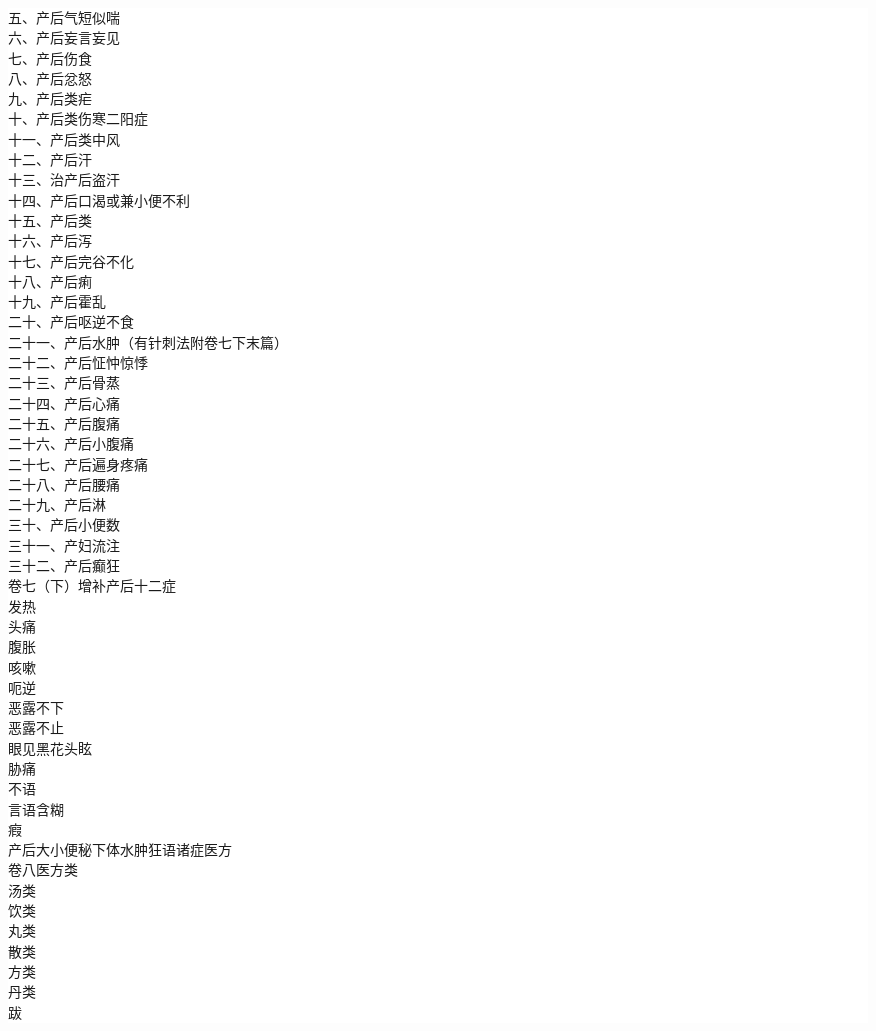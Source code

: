 五、产后气短似喘  
六、产后妄言妄见  
七、产后伤食  
八、产后忿怒  
九、产后类疟  
十、产后类伤寒二阳症  
十一、产后类中风  
十二、产后汗  
十三、治产后盗汗  
十四、产后口渴或兼小便不利  
十五、产后类  
十六、产后泻  
十七、产后完谷不化  
十八、产后痢  
十九、产后霍乱  
二十、产后呕逆不食  
二十一、产后水肿（有针刺法附卷七下末篇）  
二十二、产后怔忡惊悸  
二十三、产后骨蒸  
二十四、产后心痛  
二十五、产后腹痛  
二十六、产后小腹痛  
二十七、产后遍身疼痛  
二十八、产后腰痛  
二十九、产后淋  
三十、产后小便数  
三十一、产妇流注  
三十二、产后癫狂  
卷七（下）增补产后十二症  
发热  
头痛  
腹胀  
咳嗽  
呃逆  
恶露不下  
恶露不止  
眼见黑花头眩  
胁痛  
不语  
言语含糊  
瘕  
产后大小便秘下体水肿狂语诸症医方  
卷八医方类  
汤类  
饮类  
丸类  
散类  
方类  
丹类  
跋  
